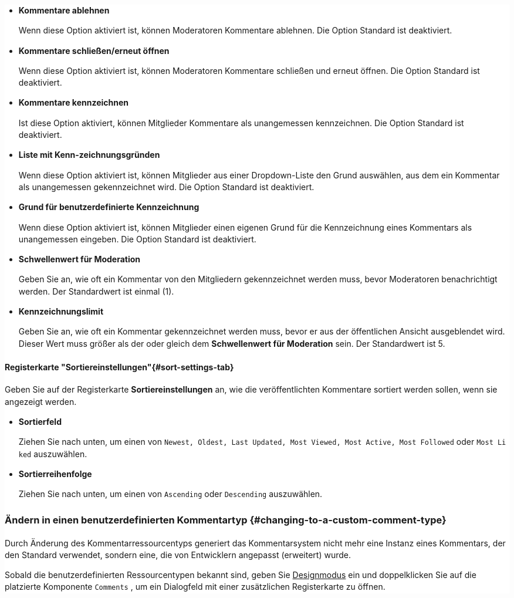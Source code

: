* **Kommentare ablehnen**

   Wenn diese Option aktiviert ist, können Moderatoren Kommentare ablehnen. Die Option Standard ist deaktiviert.

* **Kommentare schließen/erneut öffnen**

   Wenn diese Option aktiviert ist, können Moderatoren Kommentare schließen und erneut öffnen. Die Option Standard ist deaktiviert.

* **Kommentare kennzeichnen**

   Ist diese Option aktiviert, können Mitglieder Kommentare als unangemessen kennzeichnen. Die Option Standard ist deaktiviert.

* **Liste mit Kenn-zeichnungsgründen**

   Wenn diese Option aktiviert ist, können Mitglieder aus einer Dropdown-Liste den Grund auswählen, aus dem ein Kommentar als unangemessen gekennzeichnet wird. Die Option Standard ist deaktiviert.

* **Grund für benutzerdefinierte Kennzeichnung**

   Wenn diese Option aktiviert ist, können Mitglieder einen eigenen Grund für die Kennzeichnung eines Kommentars als unangemessen eingeben. Die Option Standard ist deaktiviert.

* **Schwellenwert für Moderation**

   Geben Sie an, wie oft ein Kommentar von den Mitgliedern gekennzeichnet werden muss, bevor Moderatoren benachrichtigt werden. Der Standardwert ist einmal (1).

* **Kennzeichnungslimit**

   Geben Sie an, wie oft ein Kommentar gekennzeichnet werden muss, bevor er aus der öffentlichen Ansicht ausgeblendet wird. Dieser Wert muss größer als der oder gleich dem **Schwellenwert für Moderation** sein. Der Standardwert ist 5.

#### Registerkarte &quot;Sortiereinstellungen&quot;{#sort-settings-tab}

Geben Sie auf der Registerkarte **Sortiereinstellungen** an, wie die veröffentlichten Kommentare sortiert werden sollen, wenn sie angezeigt werden.

* **Sortierfeld**

   Ziehen Sie nach unten, um einen von `Newest, Oldest, Last Updated, Most Viewed, Most Active, Most Followed` oder `Most Liked` auszuwählen.

* **Sortierreihenfolge**

   Ziehen Sie nach unten, um einen von `Ascending` oder `Descending` auszuwählen.

### Ändern in einen benutzerdefinierten Kommentartyp {#changing-to-a-custom-comment-type}

Durch Änderung des Kommentarressourcentyps generiert das Kommentarsystem nicht mehr eine Instanz eines Kommentars, der den Standard verwendet, sondern eine, die von Entwicklern angepasst (erweitert) wurde.

Sobald die benutzerdefinierten Ressourcentypen bekannt sind, geben Sie [Designmodus](/help/sites-authoring/default-components-designmode.md) ein und doppelklicken Sie auf die platzierte Komponente `Comments` , um ein Dialogfeld mit einer zusätzlichen Registerkarte zu öffnen.
